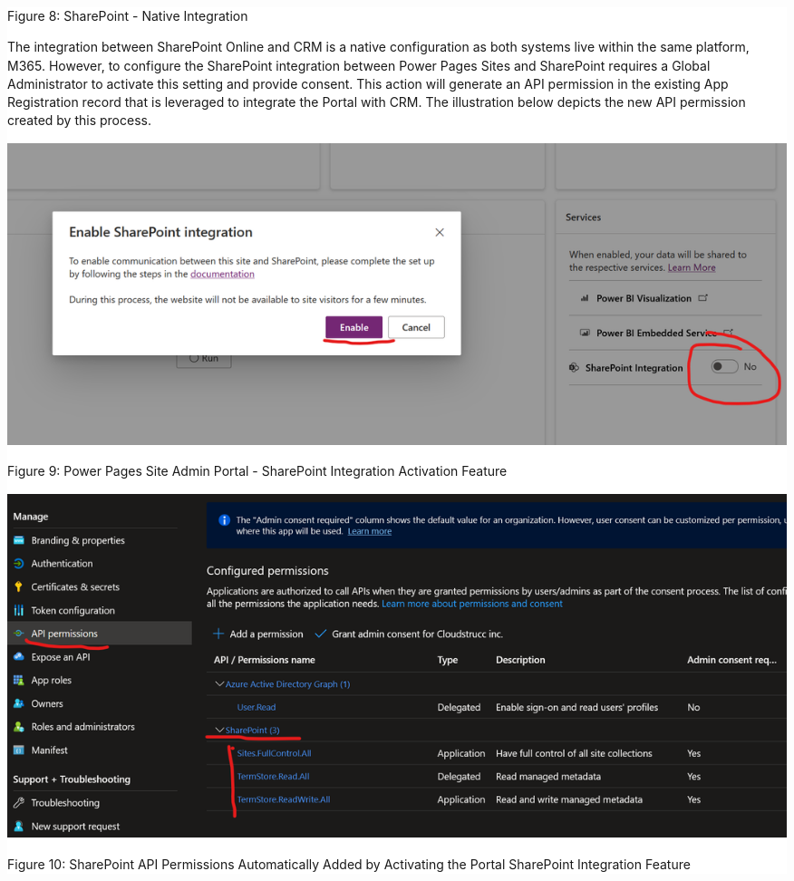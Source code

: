 
Figure 8: SharePoint - Native Integration

The integration between SharePoint Online and CRM is a native configuration as both systems live within the same platform, M365. However, to configure the SharePoint integration between Power Pages Sites and SharePoint requires a Global Administrator to activate this setting and provide consent. This action will generate an API permission in the existing App Registration record that is leveraged to integrate the Portal with CRM. The illustration below depicts the new API permission created by this process.

![Graphical user interface, application Description automatically generated](../images/SDD/95e87dc2b889d1c2d55e2b9915138826.png)

Figure 9: Power Pages Site Admin Portal - SharePoint Integration Activation Feature

![Text Description automatically generated](../images/SDD/933f1ae0b00e5226222dd302a4662b0f.png)

Figure 10: SharePoint API Permissions Automatically Added by Activating the Portal SharePoint Integration Feature
